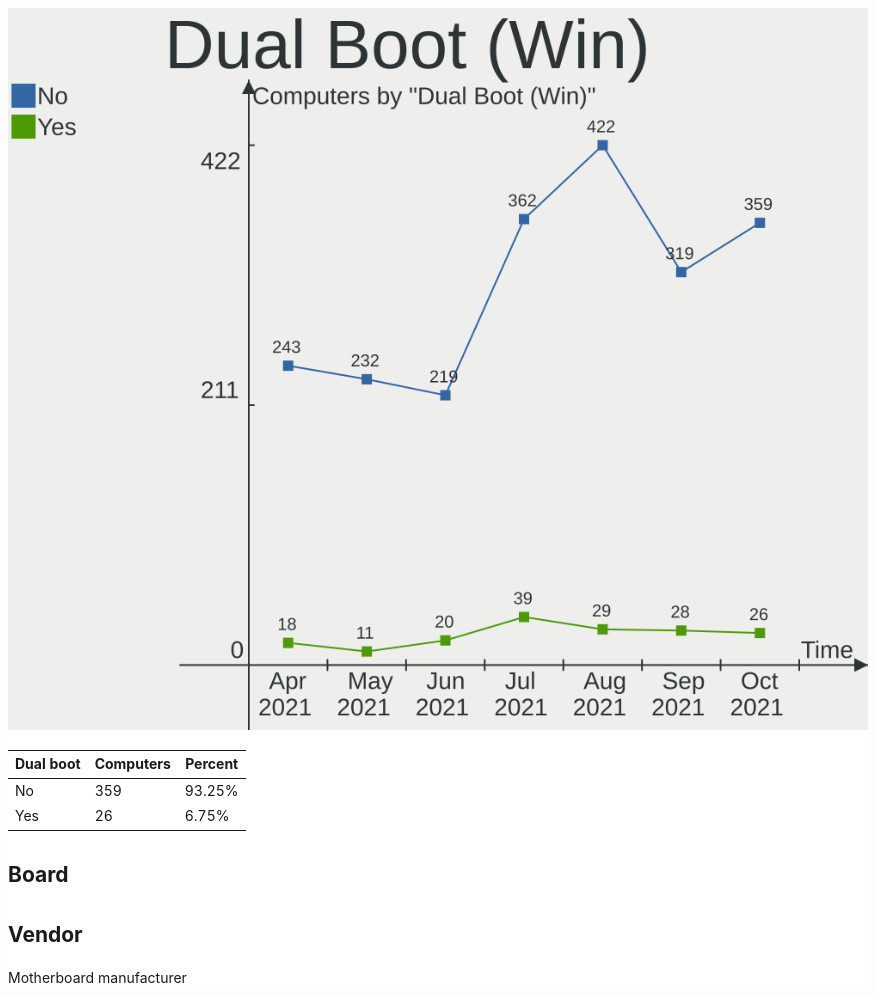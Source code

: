 ![Dual Boot (Win)](./images/line_chart/os_dual_boot_win.svg)

| Dual boot | Computers | Percent |
|-----------|-----------|---------|
| No        | 359       | 93.25%  |
| Yes       | 26        | 6.75%   |

Board
-----

Vendor
------

Motherboard manufacturer
